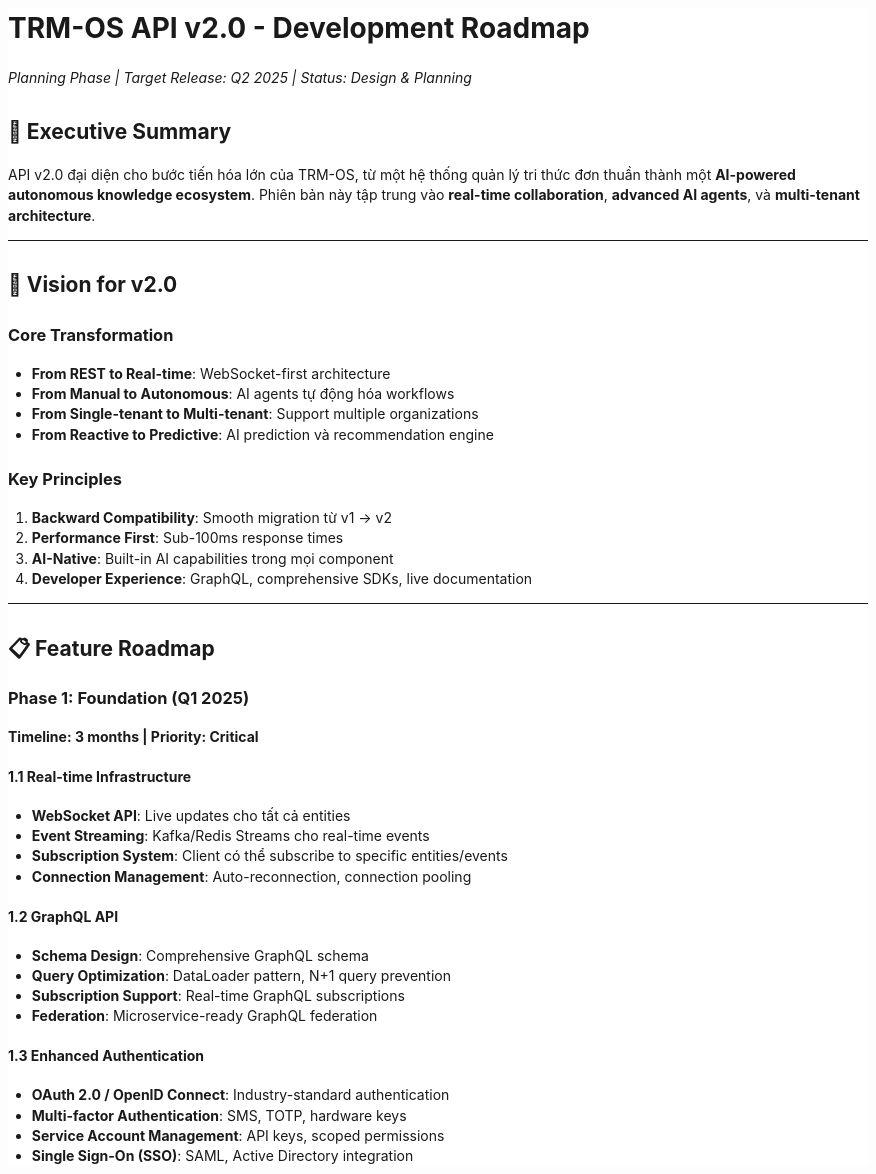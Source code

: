 # TRM-OS API v2.0 - Development Roadmap

*Planning Phase | Target Release: Q2 2025 | Status: Design & Planning*

## 🎯 Executive Summary

API v2.0 đại diện cho bước tiến hóa lớn của TRM-OS, từ một hệ thống quản lý tri thức đơn thuần thành một **AI-powered autonomous knowledge ecosystem**. Phiên bản này tập trung vào **real-time collaboration**, **advanced AI agents**, và **multi-tenant architecture**.

---

## 🚀 Vision for v2.0

### Core Transformation
- **From REST to Real-time**: WebSocket-first architecture
- **From Manual to Autonomous**: AI agents tự động hóa workflows
- **From Single-tenant to Multi-tenant**: Support multiple organizations
- **From Reactive to Predictive**: AI prediction và recommendation engine

### Key Principles
1. **Backward Compatibility**: Smooth migration từ v1 → v2
2. **Performance First**: Sub-100ms response times
3. **AI-Native**: Built-in AI capabilities trong mọi component
4. **Developer Experience**: GraphQL, comprehensive SDKs, live documentation

---

## 📋 Feature Roadmap

### Phase 1: Foundation (Q1 2025)
**Timeline: 3 months | Priority: Critical**

#### 1.1 Real-time Infrastructure
- **WebSocket API**: Live updates cho tất cả entities
- **Event Streaming**: Kafka/Redis Streams cho real-time events
- **Subscription System**: Client có thể subscribe to specific entities/events
- **Connection Management**: Auto-reconnection, connection pooling

#### 1.2 GraphQL API
- **Schema Design**: Comprehensive GraphQL schema
- **Query Optimization**: DataLoader pattern, N+1 query prevention
- **Subscription Support**: Real-time GraphQL subscriptions
- **Federation**: Microservice-ready GraphQL federation

#### 1.3 Enhanced Authentication
- **OAuth 2.0 / OpenID Connect**: Industry-standard authentication
- **Multi-factor Authentication**: SMS, TOTP, hardware keys
- **Service Account Management**: API keys, scoped permissions
- **Single Sign-On (SSO)**: SAML, Active Directory integration
